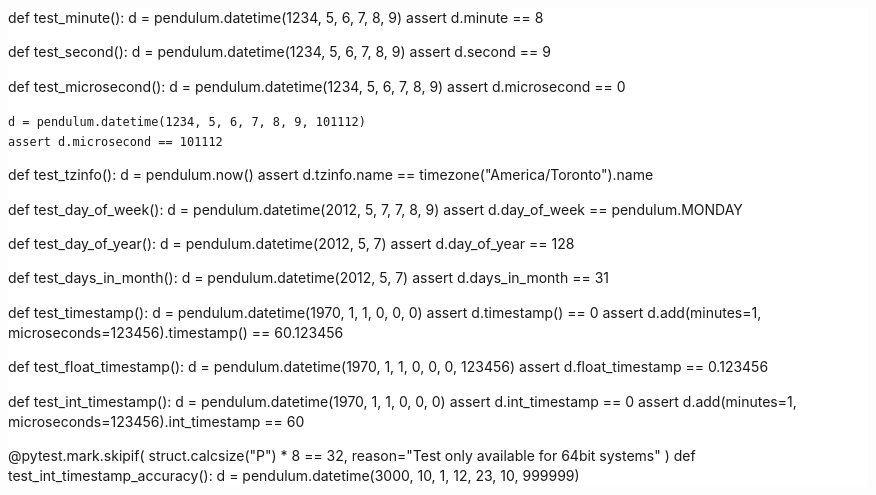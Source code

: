
def test_minute():
    d = pendulum.datetime(1234, 5, 6, 7, 8, 9)
    assert d.minute == 8


def test_second():
    d = pendulum.datetime(1234, 5, 6, 7, 8, 9)
    assert d.second == 9


def test_microsecond():
    d = pendulum.datetime(1234, 5, 6, 7, 8, 9)
    assert d.microsecond == 0

    d = pendulum.datetime(1234, 5, 6, 7, 8, 9, 101112)
    assert d.microsecond == 101112


def test_tzinfo():
    d = pendulum.now()
    assert d.tzinfo.name == timezone("America/Toronto").name


def test_day_of_week():
    d = pendulum.datetime(2012, 5, 7, 7, 8, 9)
    assert d.day_of_week == pendulum.MONDAY


def test_day_of_year():
    d = pendulum.datetime(2012, 5, 7)
    assert d.day_of_year == 128


def test_days_in_month():
    d = pendulum.datetime(2012, 5, 7)
    assert d.days_in_month == 31


def test_timestamp():
    d = pendulum.datetime(1970, 1, 1, 0, 0, 0)
    assert d.timestamp() == 0
    assert d.add(minutes=1, microseconds=123456).timestamp() == 60.123456


def test_float_timestamp():
    d = pendulum.datetime(1970, 1, 1, 0, 0, 0, 123456)
    assert d.float_timestamp == 0.123456


def test_int_timestamp():
    d = pendulum.datetime(1970, 1, 1, 0, 0, 0)
    assert d.int_timestamp == 0
    assert d.add(minutes=1, microseconds=123456).int_timestamp == 60


@pytest.mark.skipif(
    struct.calcsize("P") * 8 == 32, reason="Test only available for 64bit systems"
)
def test_int_timestamp_accuracy():
    d = pendulum.datetime(3000, 10, 1, 12, 23, 10, 999999)
